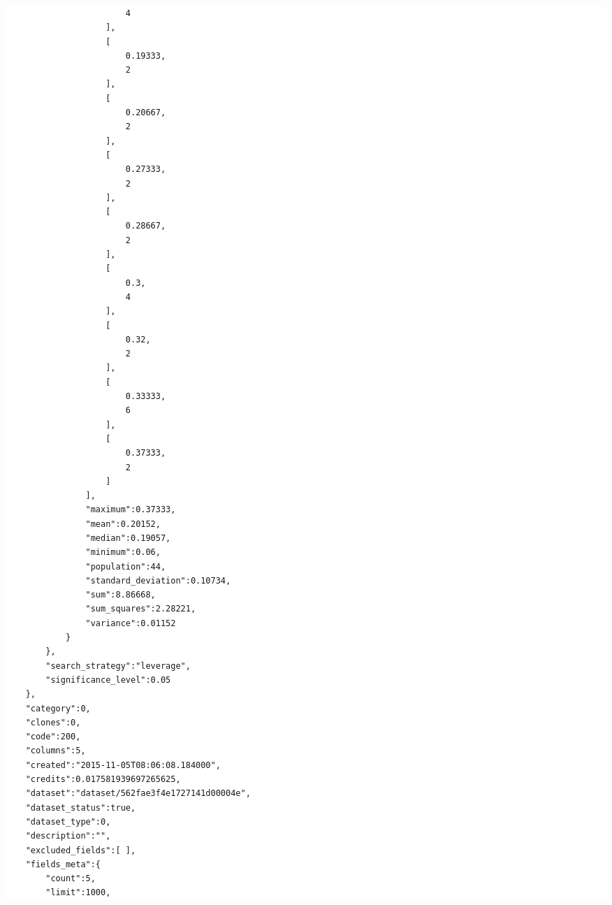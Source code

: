 ```
                        4
                    ],
                    [
                        0.19333,
                        2
                    ],
                    [
                        0.20667,
                        2
                    ],
                    [
                        0.27333,
                        2
                    ],
                    [
                        0.28667,
                        2
                    ],
                    [
                        0.3,
                        4
                    ],
                    [
                        0.32,
                        2
                    ],
                    [
                        0.33333,
                        6
                    ],
                    [
                        0.37333,
                        2
                    ]
                ],
                "maximum":0.37333,
                "mean":0.20152,
                "median":0.19057,
                "minimum":0.06,
                "population":44,
                "standard_deviation":0.10734,
                "sum":8.86668,
                "sum_squares":2.28221,
                "variance":0.01152
            }
        },
        "search_strategy":"leverage",
        "significance_level":0.05
    },
    "category":0,
    "clones":0,
    "code":200,
    "columns":5,
    "created":"2015-11-05T08:06:08.184000",
    "credits":0.017581939697265625,
    "dataset":"dataset/562fae3f4e1727141d00004e",
    "dataset_status":true,
    "dataset_type":0,
    "description":"",
    "excluded_fields":[ ],
    "fields_meta":{
        "count":5,
        "limit":1000,
```